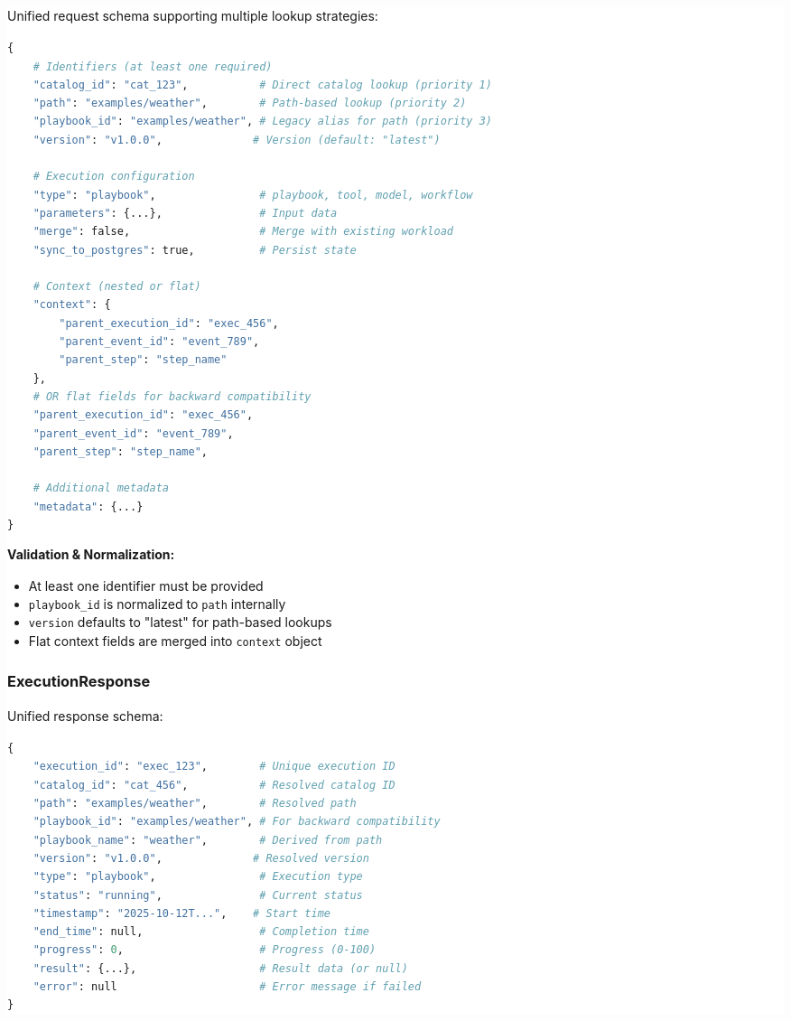 Unified request schema supporting multiple lookup strategies:

```python
{
    # Identifiers (at least one required)
    "catalog_id": "cat_123",           # Direct catalog lookup (priority 1)
    "path": "examples/weather",        # Path-based lookup (priority 2)
    "playbook_id": "examples/weather", # Legacy alias for path (priority 3)
    "version": "v1.0.0",              # Version (default: "latest")
    
    # Execution configuration
    "type": "playbook",                # playbook, tool, model, workflow
    "parameters": {...},               # Input data
    "merge": false,                    # Merge with existing workload
    "sync_to_postgres": true,          # Persist state
    
    # Context (nested or flat)
    "context": {
        "parent_execution_id": "exec_456",
        "parent_event_id": "event_789",
        "parent_step": "step_name"
    },
    # OR flat fields for backward compatibility
    "parent_execution_id": "exec_456",
    "parent_event_id": "event_789",
    "parent_step": "step_name",
    
    # Additional metadata
    "metadata": {...}
}
```

**Validation & Normalization:**
- At least one identifier must be provided
- `playbook_id` is normalized to `path` internally
- `version` defaults to "latest" for path-based lookups
- Flat context fields are merged into `context` object

### ExecutionResponse

Unified response schema:

```python
{
    "execution_id": "exec_123",        # Unique execution ID
    "catalog_id": "cat_456",           # Resolved catalog ID
    "path": "examples/weather",        # Resolved path
    "playbook_id": "examples/weather", # For backward compatibility
    "playbook_name": "weather",        # Derived from path
    "version": "v1.0.0",              # Resolved version
    "type": "playbook",                # Execution type
    "status": "running",               # Current status
    "timestamp": "2025-10-12T...",    # Start time
    "end_time": null,                  # Completion time
    "progress": 0,                     # Progress (0-100)
    "result": {...},                   # Result data (or null)
    "error": null                      # Error message if failed
}
```
